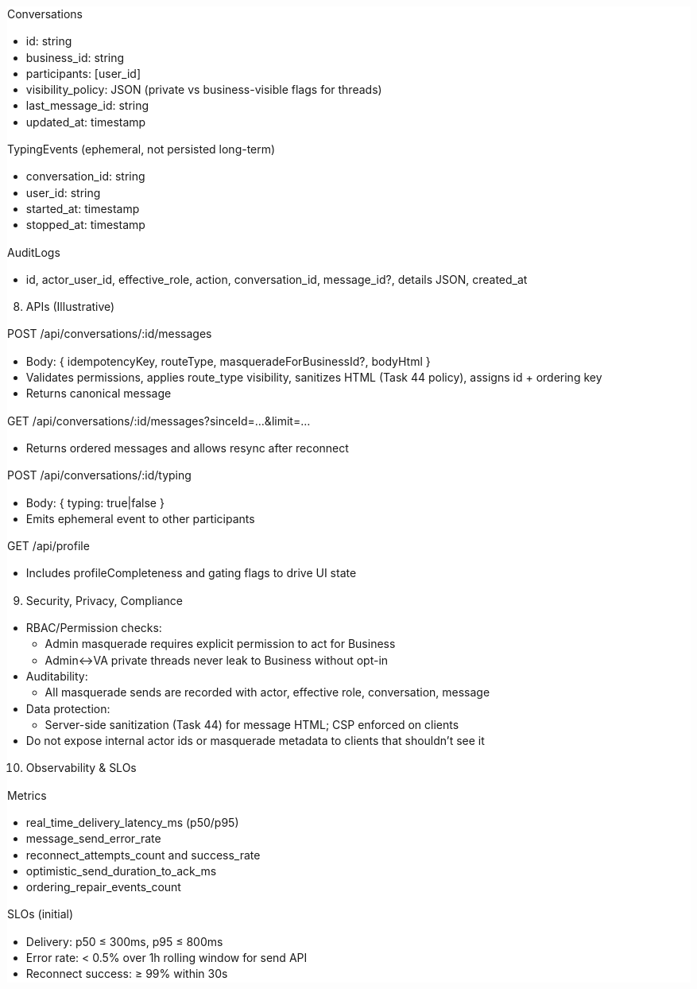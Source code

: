 Conversations
- id: string
- business_id: string
- participants: [user_id]
- visibility_policy: JSON (private vs business-visible flags for threads)
- last_message_id: string
- updated_at: timestamp

TypingEvents (ephemeral, not persisted long-term)
- conversation_id: string
- user_id: string
- started_at: timestamp
- stopped_at: timestamp

AuditLogs
- id, actor_user_id, effective_role, action, conversation_id, message_id?, details JSON, created_at

8. APIs (Illustrative)

POST /api/conversations/:id/messages
- Body: { idempotencyKey, routeType, masqueradeForBusinessId?, bodyHtml }
- Validates permissions, applies route_type visibility, sanitizes HTML (Task 44 policy), assigns id + ordering key
- Returns canonical message

GET /api/conversations/:id/messages?sinceId=…&limit=…
- Returns ordered messages and allows resync after reconnect

POST /api/conversations/:id/typing
- Body: { typing: true|false }
- Emits ephemeral event to other participants

GET /api/profile
- Includes profileCompleteness and gating flags to drive UI state

9. Security, Privacy, Compliance

- RBAC/Permission checks:
  - Admin masquerade requires explicit permission to act for Business
  - Admin↔VA private threads never leak to Business without opt-in
- Auditability:
  - All masquerade sends are recorded with actor, effective role, conversation, message
- Data protection:
  - Server-side sanitization (Task 44) for message HTML; CSP enforced on clients
- Do not expose internal actor ids or masquerade metadata to clients that shouldn’t see it

10. Observability & SLOs

Metrics
- real_time_delivery_latency_ms (p50/p95)
- message_send_error_rate
- reconnect_attempts_count and success_rate
- optimistic_send_duration_to_ack_ms
- ordering_repair_events_count

SLOs (initial)
- Delivery: p50 ≤ 300ms, p95 ≤ 800ms
- Error rate: < 0.5% over 1h rolling window for send API
- Reconnect success: ≥ 99% within 30s
